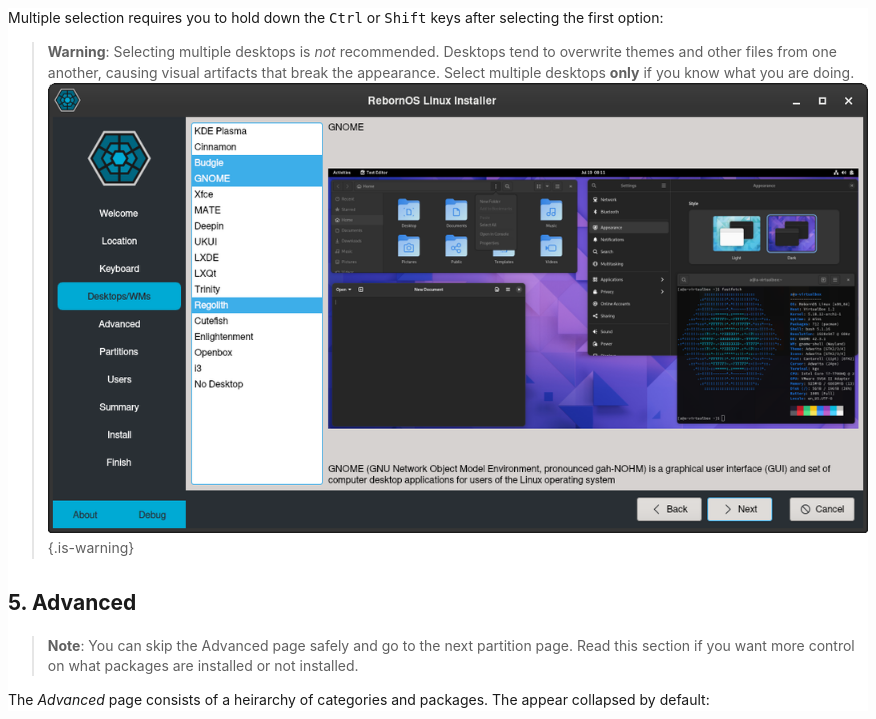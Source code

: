 Multiple selection requires you to hold down the <kbd>Ctrl</kbd> or <kbd>Shift</kbd> keys after selecting the first option:

> **Warning**: Selecting multiple desktops is *not* recommended. Desktops tend to overwrite themes and other files from one another, causing visual artifacts that break the appearance. Select multiple desktops **only** if you know what you are doing.
> ![](/installer/online/calamares-install-multi-desktop-select.png)
{.is-warning}


## 5\. Advanced

> **Note**: You can skip the Advanced page safely and go to the next partition page. Read this section if you want more control on what packages are installed or not installed.

The *Advanced* page consists of a heirarchy of categories and packages. The appear collapsed by default:
